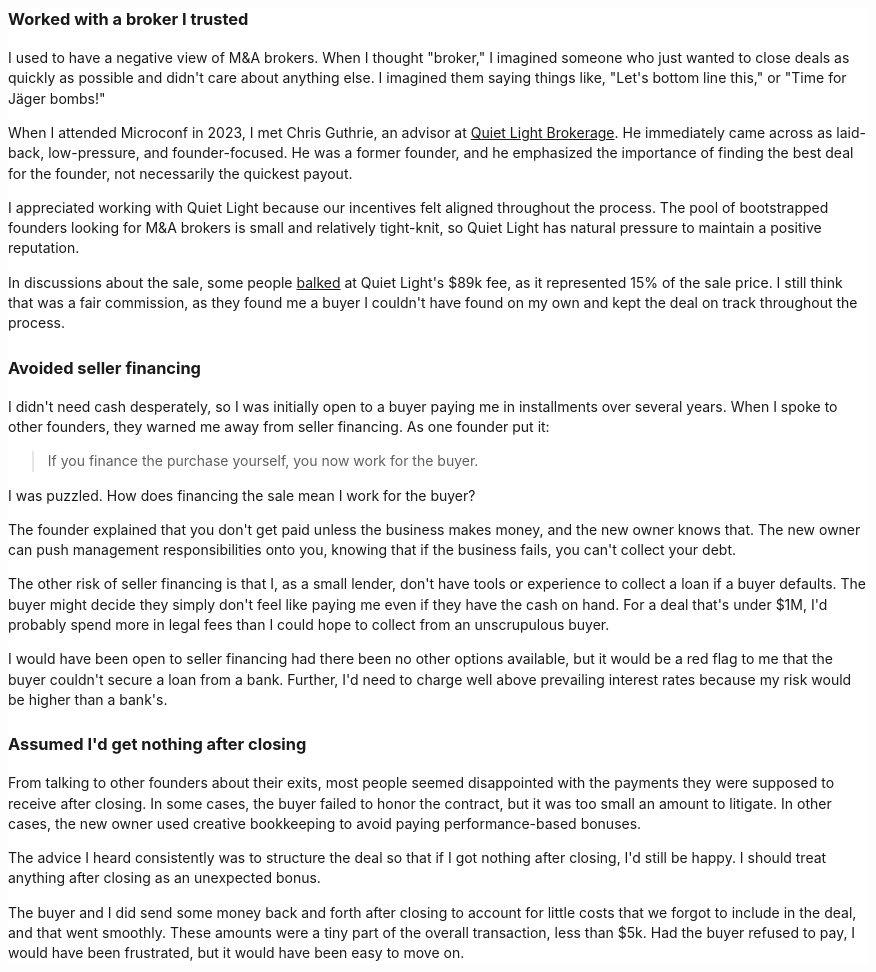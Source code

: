 ### Worked with a broker I trusted

I used to have a negative view of M&A brokers. When I thought "broker," I imagined someone who just wanted to close deals as quickly as possible and didn't care about anything else. I imagined them saying things like, "Let's bottom line this," or "Time for Jäger bombs!"

When I attended Microconf in 2023, I met Chris Guthrie, an advisor at [Quiet Light Brokerage](https://quietlight.com/). He immediately came across as laid-back, low-pressure, and founder-focused. He was a former founder, and he emphasized the importance of finding the best deal for the founder, not necessarily the quickest payout.

I appreciated working with Quiet Light because our incentives felt aligned throughout the process. The pool of bootstrapped founders looking for M&A brokers is small and relatively tight-knit, so Quiet Light has natural pressure to maintain a positive reputation.

In discussions about the sale, some people [balked](https://news.ycombinator.com/item?id=40515107) at Quiet Light's $89k fee, as it represented 15% of the sale price. I still think that was a fair commission, as they found me a buyer I couldn't have found on my own and kept the deal on track throughout the process.

### Avoided seller financing

I didn't need cash desperately, so I was initially open to a buyer paying me in installments over several years. When I spoke to other founders, they warned me away from seller financing. As one founder put it:

> If you finance the purchase yourself, you now work for the buyer.

I was puzzled. How does financing the sale mean I work for the buyer?

The founder explained that you don't get paid unless the business makes money, and the new owner knows that. The new owner can push management responsibilities onto you, knowing that if the business fails, you can't collect your debt.

The other risk of seller financing is that I, as a small lender, don't have tools or experience to collect a loan if a buyer defaults. The buyer might decide they simply don't feel like paying me even if they have the cash on hand. For a deal that's under $1M, I'd probably spend more in legal fees than I could hope to collect from an unscrupulous buyer.

I would have been open to seller financing had there been no other options available, but it would be a red flag to me that the buyer couldn't secure a loan from a bank. Further, I'd need to charge well above prevailing interest rates because my risk would be higher than a bank's.

### Assumed I'd get nothing after closing

From talking to other founders about their exits, most people seemed disappointed with the payments they were supposed to receive after closing. In some cases, the buyer failed to honor the contract, but it was too small an amount to litigate. In other cases, the new owner used creative bookkeeping to avoid paying performance-based bonuses.

The advice I heard consistently was to structure the deal so that if I got nothing after closing, I'd still be happy. I should treat anything after closing as an unexpected bonus.

The buyer and I did send some money back and forth after closing to account for little costs that we forgot to include in the deal, and that went smoothly. These amounts were a tiny part of the overall transaction, less than $5k. Had the buyer refused to pay, I would have been frustrated, but it would have been easy to move on.
